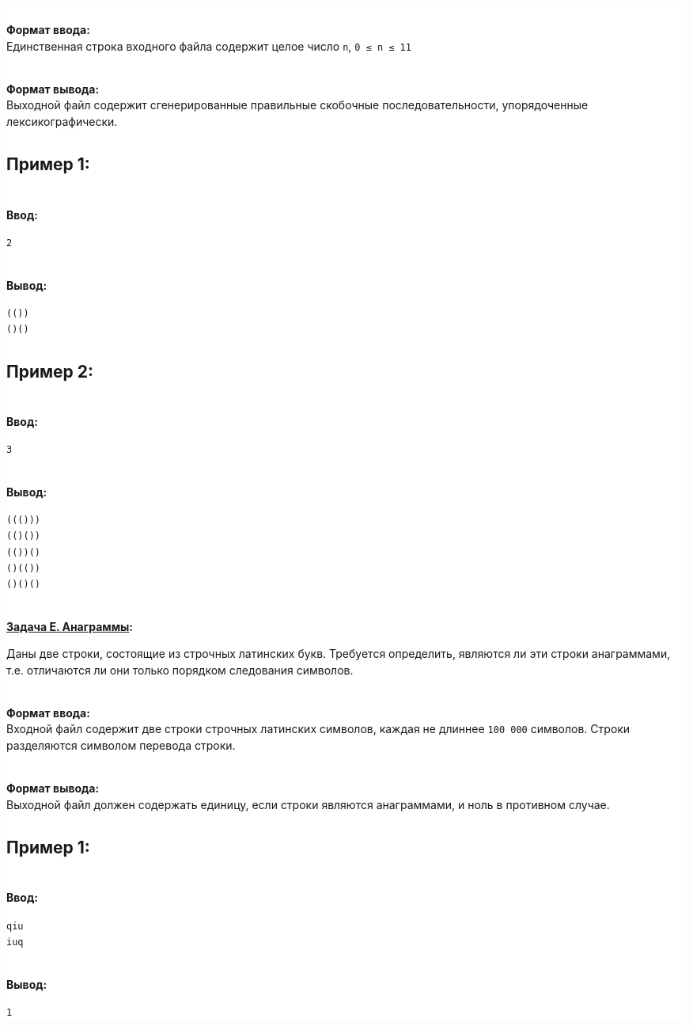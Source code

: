 <br><b>Формат ввода:</b><br>
Единственная строка входного файла содержит целое число `n`, `0 ≤ n ≤ 11`

<br><b>Формат вывода:</b><br>
Выходной файл содержит сгенерированные правильные скобочные последовательности, упорядоченные
лексикографически.

## Пример 1:
<br><b>Ввод:</b><br>
```none
2
```

<br><b>Вывод:</b><br>
```none
(())
()()
```

## Пример 2:
<br><b>Ввод:</b><br>
```none
3
```

<br><b>Вывод:</b><br>
```none
((()))
(()())
(())()
()(())
()()()
```

<br> <b> [Задача E. Анаграммы](./5_task.cpp): </b><br>

Даны две строки, состоящие из строчных латинских букв. Требуется определить, являются ли эти
строки анаграммами, т.е. отличаются ли они только порядком следования символов.<br>

<br><b>Формат ввода:</b><br>
Входной файл содержит две строки строчных латинских символов, каждая не длиннее `100 000` символов.
Строки разделяются символом перевода строки.

<br><b>Формат вывода:</b><br>
Выходной файл должен содержать единицу, если строки являются анаграммами, и ноль в противном случае.

## Пример 1:
<br><b>Ввод:</b><br>
```none
qiu
iuq
```

<br><b>Вывод:</b><br>
```none
1
```
